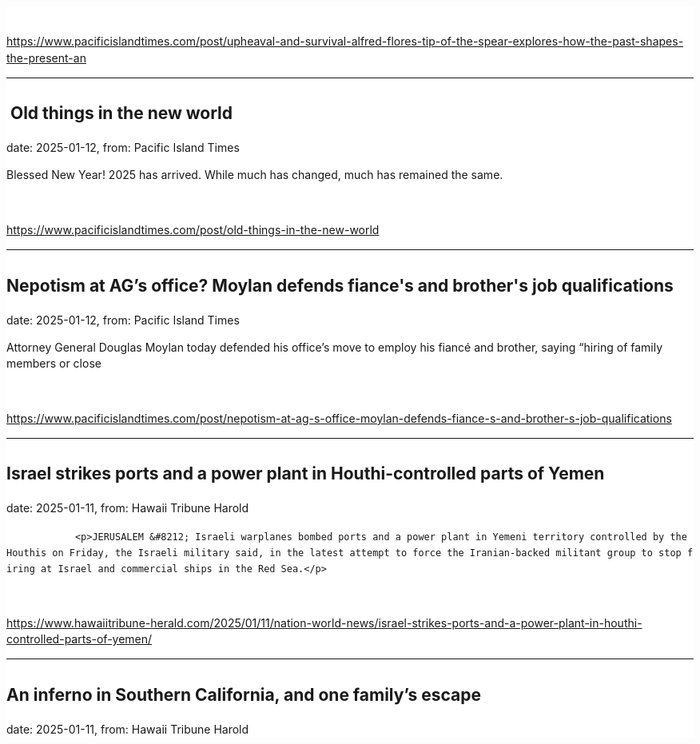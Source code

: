 <br> 

<https://www.pacificislandtimes.com/post/upheaval-and-survival-alfred-flores-tip-of-the-spear-explores-how-the-past-shapes-the-present-an>

---

##  Old things in the new world

date: 2025-01-12, from: Pacific Island Times

Blessed New Year! 2025 has arrived. While much has changed, much has remained the same. 

<br> 

<https://www.pacificislandtimes.com/post/old-things-in-the-new-world>

---

## Nepotism at AG’s office? Moylan defends fiance's and brother's job qualifications

date: 2025-01-12, from: Pacific Island Times

Attorney General Douglas Moylan today defended his office’s move to employ his fiancé and brother, saying “hiring of family members or close 

<br> 

<https://www.pacificislandtimes.com/post/nepotism-at-ag-s-office-moylan-defends-fiance-s-and-brother-s-job-qualifications>

---

## Israel strikes ports and a power plant in Houthi-controlled parts of Yemen

date: 2025-01-11, from: Hawaii Tribune Harold


				<p>JERUSALEM &#8212; Israeli warplanes bombed ports and a power plant in Yemeni territory controlled by the Houthis on Friday, the Israeli military said, in the latest attempt to force the Iranian-backed militant group to stop firing at Israel and commercial ships in the Red Sea.</p>
			 

<br> 

<https://www.hawaiitribune-herald.com/2025/01/11/nation-world-news/israel-strikes-ports-and-a-power-plant-in-houthi-controlled-parts-of-yemen/>

---

## An inferno in Southern California, and one family’s escape

date: 2025-01-11, from: Hawaii Tribune Harold
